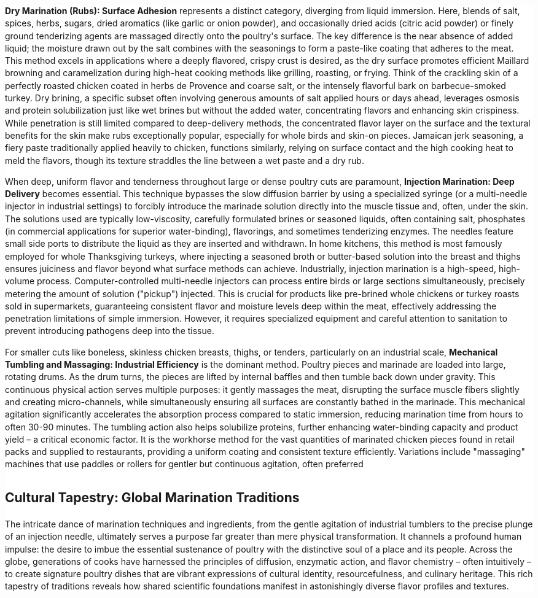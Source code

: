 **Dry Marination (Rubs): Surface Adhesion** represents a distinct category, diverging from liquid immersion. Here, blends of salt, spices, herbs, sugars, dried aromatics (like garlic or onion powder), and occasionally dried acids (citric acid powder) or finely ground tenderizing agents are massaged directly onto the poultry's surface. The key difference is the near absence of added liquid; the moisture drawn out by the salt combines with the seasonings to form a paste-like coating that adheres to the meat. This method excels in applications where a deeply flavored, crispy crust is desired, as the dry surface promotes efficient Maillard browning and caramelization during high-heat cooking methods like grilling, roasting, or frying. Think of the crackling skin of a perfectly roasted chicken coated in herbs de Provence and coarse salt, or the intensely flavorful bark on barbecue-smoked turkey. Dry brining, a specific subset often involving generous amounts of salt applied hours or days ahead, leverages osmosis and protein solubilization just like wet brines but without the added water, concentrating flavors and enhancing skin crispiness. While penetration is still limited compared to deep-delivery methods, the concentrated flavor layer on the surface and the textural benefits for the skin make rubs exceptionally popular, especially for whole birds and skin-on pieces. Jamaican jerk seasoning, a fiery paste traditionally applied heavily to chicken, functions similarly, relying on surface contact and the high cooking heat to meld the flavors, though its texture straddles the line between a wet paste and a dry rub.

When deep, uniform flavor and tenderness throughout large or dense poultry cuts are paramount, **Injection Marination: Deep Delivery** becomes essential. This technique bypasses the slow diffusion barrier by using a specialized syringe (or a multi-needle injector in industrial settings) to forcibly introduce the marinade solution directly into the muscle tissue and, often, under the skin. The solutions used are typically low-viscosity, carefully formulated brines or seasoned liquids, often containing salt, phosphates (in commercial applications for superior water-binding), flavorings, and sometimes tenderizing enzymes. The needles feature small side ports to distribute the liquid as they are inserted and withdrawn. In home kitchens, this method is most famously employed for whole Thanksgiving turkeys, where injecting a seasoned broth or butter-based solution into the breast and thighs ensures juiciness and flavor beyond what surface methods can achieve. Industrially, injection marination is a high-speed, high-volume process. Computer-controlled multi-needle injectors can process entire birds or large sections simultaneously, precisely metering the amount of solution ("pickup") injected. This is crucial for products like pre-brined whole chickens or turkey roasts sold in supermarkets, guaranteeing consistent flavor and moisture levels deep within the meat, effectively addressing the penetration limitations of simple immersion. However, it requires specialized equipment and careful attention to sanitation to prevent introducing pathogens deep into the tissue.

For smaller cuts like boneless, skinless chicken breasts, thighs, or tenders, particularly on an industrial scale, **Mechanical Tumbling and Massaging: Industrial Efficiency** is the dominant method. Poultry pieces and marinade are loaded into large, rotating drums. As the drum turns, the pieces are lifted by internal baffles and then tumble back down under gravity. This continuous physical action serves multiple purposes: it gently massages the meat, disrupting the surface muscle fibers slightly and creating micro-channels, while simultaneously ensuring all surfaces are constantly bathed in the marinade. This mechanical agitation significantly accelerates the absorption process compared to static immersion, reducing marination time from hours to often 30-90 minutes. The tumbling action also helps solubilize proteins, further enhancing water-binding capacity and product yield – a critical economic factor. It is the workhorse method for the vast quantities of marinated chicken pieces found in retail packs and supplied to restaurants, providing a uniform coating and consistent texture efficiently. Variations include "massaging" machines that use paddles or rollers for gentler but continuous agitation, often preferred

## Cultural Tapestry: Global Marination Traditions

The intricate dance of marination techniques and ingredients, from the gentle agitation of industrial tumblers to the precise plunge of an injection needle, ultimately serves a purpose far greater than mere physical transformation. It channels a profound human impulse: the desire to imbue the essential sustenance of poultry with the distinctive soul of a place and its people. Across the globe, generations of cooks have harnessed the principles of diffusion, enzymatic action, and flavor chemistry – often intuitively – to create signature poultry dishes that are vibrant expressions of cultural identity, resourcefulness, and culinary heritage. This rich tapestry of traditions reveals how shared scientific foundations manifest in astonishingly diverse flavor profiles and textures.
